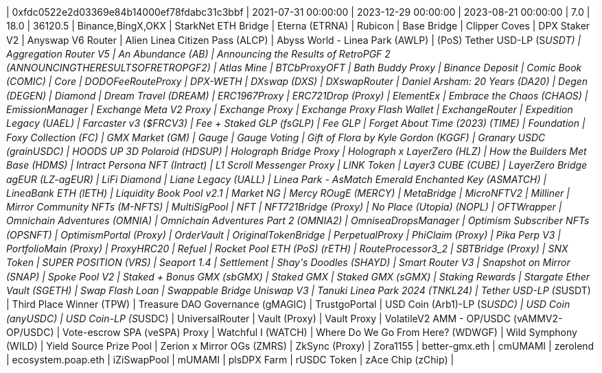 | 0xfdc0522e2d03369e84b14000ef78fdabc31c3bbf | 2021-07-31 00:00:00 | 2023-12-29 00:00:00 | 2023-08-21 00:00:00 | 7.0                | 18.0                    | 36120.5                      | Binance,BingX,OKX | StarkNet ETH Bridge | Eterna (ETRNA) | Rubicon | Base Bridge | Clipper Coves | DPX Staker V2 | Anyswap V6 Router | Alien Linea Citizen Pass (ALCP) | Abyss World - Linea Park (AWLP) | (PoS) Tether USD-LP (S*USDT) | Aggregation Router V5 | An Abundance (AB) | Announcing the Results of RetroPGF 2 (ANNOUNCINGTHERESULTSOFRETROPGF2) | Atlas Mine | BTCbProxyOFT | Bath Buddy Proxy | Binance Deposit | Comic Book (COMIC) | Core | DODOFeeRouteProxy | DPX-WETH | DXswap (DXS) | DXswapRouter | Daniel Arsham: 20 Years (DA20) | Degen (DEGEN) | Diamond | Dream Travel (DREAM) | ERC1967Proxy | ERC721Drop (Proxy) | ElementEx | Embrace the Chaos (CHAOS) | EmissionManager | Exchange Meta V2 Proxy | Exchange Proxy | Exchange Proxy Flash Wallet | ExchangeRouter | Expedition Legacy (UAEL) | Farcaster v3 ($FRCV3) | Fee + Staked GLP (fsGLP) | Fee GLP | Forget About Time (2023) (TIME) | Foundation | Foxy Collection (FC) | GMX Market (GM) | Gauge | Gauge Voting | Gift of Flora by Kyle Gordon (KGGF) | Granary USDC (grainUSDC) | HOODS UP 3D Polaroid (HDSUP) | Holograph Bridge Proxy | Holograph x LayerZero (HLZ) | How the Builders Met Base (HDMS) | Intract Persona NFT (Intract) | L1 Scroll Messenger Proxy | LINK Token | Layer3 CUBE (CUBE) | LayerZero Bridge agEUR (LZ-agEUR) | LiFi Diamond | Liane Legacy (UALL) | Linea Park - AsMatch Emerald Enchanted Key (ASMATCH) | LineaBank ETH (lETH) | Liquidity Book Pool v2.1 | Market NG | Mercy ROugE (MERCY) | MetaBridge | MicroNFTV2 | Milliner | Mirror Community NFTs (M-NFTS) | MultiSigPool | NFT  | NFT721Bridge (Proxy) | No Place (Utopia) (NOPL) | OFTWrapper | Omnichain Adventures (OMNIA) | Omnichain Adventures Part 2 (OMNIA2) | OmniseaDropsManager | Optimism Subscriber NFTs (OPSNFT) | OptimismPortal (Proxy) | OrderVault | OriginalTokenBridge | PerpetualProxy | PhiClaim (Proxy) | Pika Perp V3 | PortfolioMain (Proxy) | ProxyHRC20 | Refuel | Rocket Pool ETH (PoS) (rETH) | RouteProcessor3_2 | SBTBridge (Proxy) | SNX Token | SUPER POSITION (VRS) | Seaport 1.4 | Settlement | Shay's Doodles (SHAYD) | Smart Router V3 | Snapshot on Mirror (SNAP) | Spoke Pool V2 | Staked + Bonus GMX (sbGMX) | Staked GMX | Staked GMX (sGMX) | Staking Rewards | Stargate Ether Vault (SGETH) | Swap Flash Loan | Swappable Bridge Uniswap V3 | Tanuki Linea Park 2024 (TNKL24) | Tether USD-LP (S*USDT) | Third Place Winner (TPW) | Treasure DAO Governance (gMAGIC) | TrustgoPortal | USD Coin (Arb1)-LP (S*USDC) | USD Coin (anyUSDC) | USD Coin-LP (S*USDC) | UniversalRouter | Vault (Proxy) | Vault Proxy | VolatileV2 AMM - OP/USDC (vAMMV2-OP/USDC) | Vote-escrow SPA (veSPA) Proxy | Watchful I (WATCH) | Where Do We Go From Here? (WDWGF) | Wild Symphony (WILD) | Yield Source Prize Pool | Zerion x Mirror OGs (ZMRS) | ZkSync (Proxy) | Zora1155 | better-gmx.eth | cmUMAMI | zerolend | ecosystem.poap.eth | iZiSwapPool | mUMAMI | plsDPX Farm | rUSDC Token | zAce Chip (zChip) |